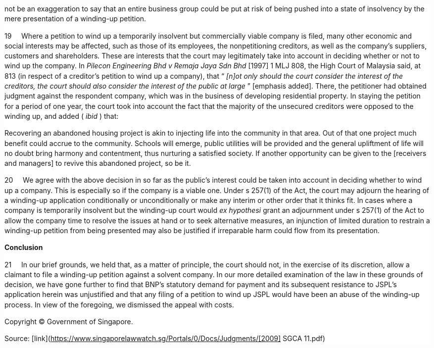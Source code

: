 
not be an exaggeration to say that an entire business group could be put at risk of being pushed into a state of insolvency by the mere presentation of a winding-up petition. 

19     Where a petition to wind up a temporarily insolvent but commercially viable company is filed, many other economic and social interests may be affected, such as those of its employees, the nonpetitioning creditors, as well as the company’s suppliers, customers and shareholders. These are interests that the court may legitimately take into account in deciding whether or not to wind up the company. In _Pilecon Engineering Bhd v Remaja Jaya Sdn Bhd_ [1997] 1 MLJ 808, the High Court of Malaysia said, at 813 (in respect of a creditor’s petition to wind up a company), that “ _[n]ot only should the court consider the interest of the creditors, the court should also consider the interest of the public at large_ ” [emphasis added]. There, the petitioner had obtained judgment against the respondent company, which was in the business of developing residential property. In staying the petition for a period of one year, the court took into account the fact that the majority of the unsecured creditors were opposed to the winding up, and added ( _ibid_ ) that: 

 Recovering an abandoned housing project is akin to injecting life into the community in that area. Out of that one project much benefit could accrue to the community. Schools will emerge, public utilities will be provided and the general upliftment of life will no doubt bring harmony and contentment, thus nurturing a satisfied society. If another opportunity can be given to the [receivers and managers] to revive this abandoned project, so be it. 

20     We agree with the above decision in so far as the public’s interest could be taken into account in deciding whether to wind up a company. This is especially so if the company is a viable one. Under s 257(1) of the Act, the court may adjourn the hearing of a winding-up application conditionally or unconditionally or make any interim or other order that it thinks fit. In cases where a company is temporarily insolvent but the winding-up court would _ex hypothesi_ grant an adjournment under s 257(1) of the Act to allow the company time to resolve the issues at hand or to seek alternative measures, an injunction of limited duration to restrain a winding-up petition from being presented may also be justified if irreparable harm could flow from its presentation. 

**Conclusion** 

21     In our brief grounds, we held that, as a matter of principle, the court should not, in the exercise of its discretion, allow a claimant to file a winding-up petition against a solvent company. In our more detailed examination of the law in these grounds of decision, we have gone further to find that BNP’s statutory demand for payment and its subsequent resistance to JSPL’s application herein was unjustified and that any filing of a petition to wind up JSPL would have been an abuse of the winding-up process. In view of the foregoing, we dismissed the appeal with costs. 

 Copyright © Government of Singapore. 


Source: [link](https://www.singaporelawwatch.sg/Portals/0/Docs/Judgments/[2009] SGCA 11.pdf)
